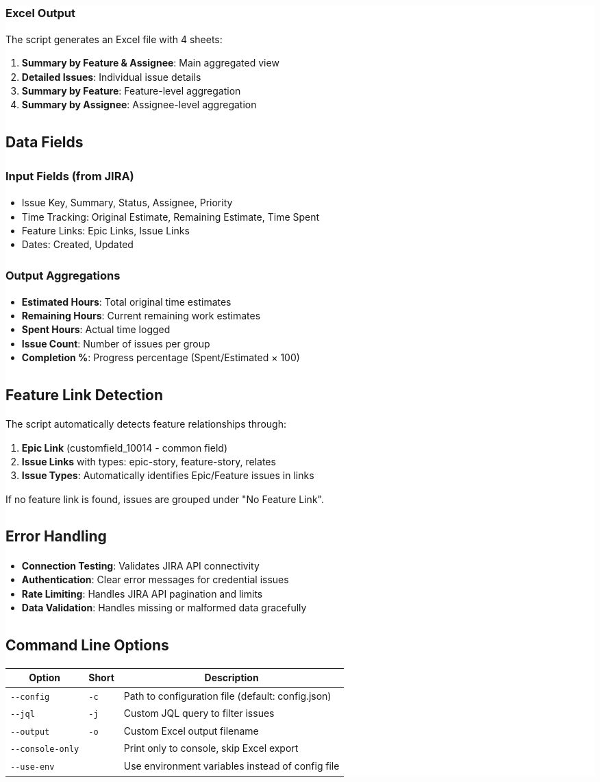 ### Excel Output

The script generates an Excel file with 4 sheets:

1. **Summary by Feature & Assignee**: Main aggregated view
2. **Detailed Issues**: Individual issue details
3. **Summary by Feature**: Feature-level aggregation
4. **Summary by Assignee**: Assignee-level aggregation

## Data Fields

### Input Fields (from JIRA)
- Issue Key, Summary, Status, Assignee, Priority
- Time Tracking: Original Estimate, Remaining Estimate, Time Spent
- Feature Links: Epic Links, Issue Links
- Dates: Created, Updated

### Output Aggregations
- **Estimated Hours**: Total original time estimates
- **Remaining Hours**: Current remaining work estimates
- **Spent Hours**: Actual time logged
- **Issue Count**: Number of issues per group
- **Completion %**: Progress percentage (Spent/Estimated × 100)

## Feature Link Detection

The script automatically detects feature relationships through:

1. **Epic Link** (customfield_10014 - common field)
2. **Issue Links** with types: epic-story, feature-story, relates
3. **Issue Types**: Automatically identifies Epic/Feature issues in links

If no feature link is found, issues are grouped under "No Feature Link".

## Error Handling

- **Connection Testing**: Validates JIRA API connectivity
- **Authentication**: Clear error messages for credential issues
- **Rate Limiting**: Handles JIRA API pagination and limits
- **Data Validation**: Handles missing or malformed data gracefully

## Command Line Options

| Option | Short | Description |
|--------|-------|-------------|
| `--config` | `-c` | Path to configuration file (default: config.json) |
| `--jql` | `-j` | Custom JQL query to filter issues |
| `--output` | `-o` | Custom Excel output filename |
| `--console-only` | | Print only to console, skip Excel export |
| `--use-env` | | Use environment variables instead of config file |
